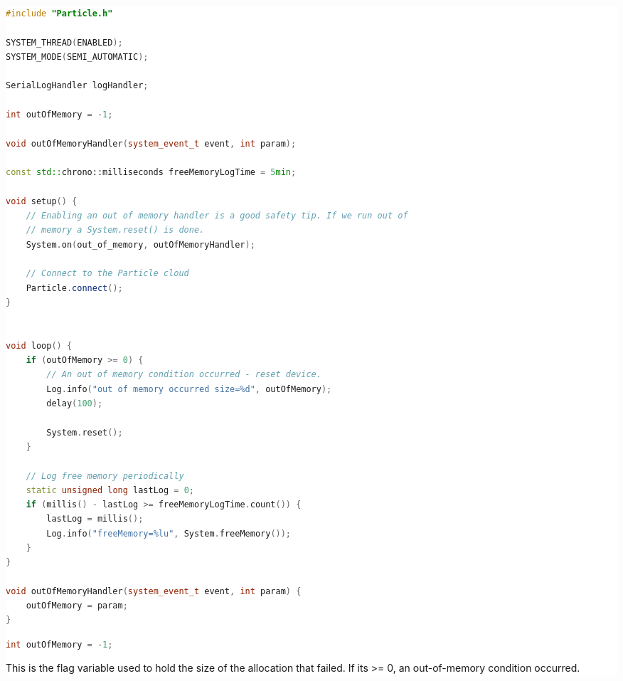 ```cpp
#include "Particle.h"

SYSTEM_THREAD(ENABLED);
SYSTEM_MODE(SEMI_AUTOMATIC);

SerialLogHandler logHandler;

int outOfMemory = -1;

void outOfMemoryHandler(system_event_t event, int param);

const std::chrono::milliseconds freeMemoryLogTime = 5min;

void setup() {
    // Enabling an out of memory handler is a good safety tip. If we run out of
    // memory a System.reset() is done.
    System.on(out_of_memory, outOfMemoryHandler);

    // Connect to the Particle cloud
    Particle.connect();
}


void loop() {
    if (outOfMemory >= 0) {
        // An out of memory condition occurred - reset device.
        Log.info("out of memory occurred size=%d", outOfMemory);
        delay(100);

        System.reset();
    }

    // Log free memory periodically
    static unsigned long lastLog = 0;
    if (millis() - lastLog >= freeMemoryLogTime.count()) {
        lastLog = millis();
        Log.info("freeMemory=%lu", System.freeMemory());
    }
}

void outOfMemoryHandler(system_event_t event, int param) {
    outOfMemory = param;
}
```

```cpp
int outOfMemory = -1;
```

This is the flag variable used to hold the size of the allocation that failed. If its >= 0, an out-of-memory condition occurred.
